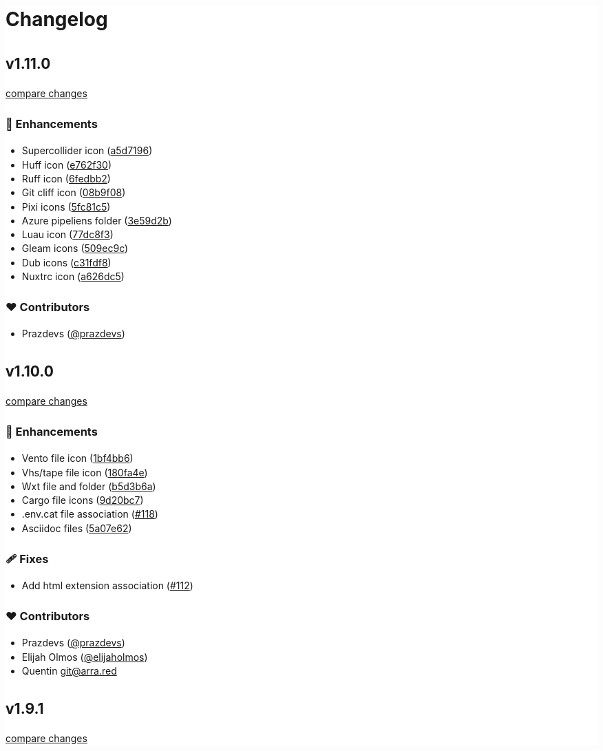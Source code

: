 # Changelog


## v1.11.0

[compare changes](https://github.com/catppuccin/vscode-icons/compare/v1.10.0...v1.11.0)

### 🚀 Enhancements

- Supercollider icon ([a5d7196](https://github.com/catppuccin/vscode-icons/commit/a5d7196))
- Huff icon ([e762f30](https://github.com/catppuccin/vscode-icons/commit/e762f30))
- Ruff icon ([6fedbb2](https://github.com/catppuccin/vscode-icons/commit/6fedbb2))
- Git cliff icon ([08b9f08](https://github.com/catppuccin/vscode-icons/commit/08b9f08))
- Pixi icons ([5fc81c5](https://github.com/catppuccin/vscode-icons/commit/5fc81c5))
- Azure pipeliens folder ([3e59d2b](https://github.com/catppuccin/vscode-icons/commit/3e59d2b))
- Luau icon ([77dc8f3](https://github.com/catppuccin/vscode-icons/commit/77dc8f3))
- Gleam icons ([509ec9c](https://github.com/catppuccin/vscode-icons/commit/509ec9c))
- Dub icons ([c31fdf8](https://github.com/catppuccin/vscode-icons/commit/c31fdf8))
- Nuxtrc icon ([a626dc5](https://github.com/catppuccin/vscode-icons/commit/a626dc5))

### ❤️ Contributors

- Prazdevs ([@prazdevs](http://github.com/prazdevs))

## v1.10.0

[compare changes](https://github.com/catppuccin/vscode-icons/compare/v1.9.1...v1.10.0)

### 🚀 Enhancements

- Vento file icon ([1bf4bb6](https://github.com/catppuccin/vscode-icons/commit/1bf4bb6))
- Vhs/tape file icon ([180fa4e](https://github.com/catppuccin/vscode-icons/commit/180fa4e))
- Wxt file and folder ([b5d3b6a](https://github.com/catppuccin/vscode-icons/commit/b5d3b6a))
- Cargo file icons ([9d20bc7](https://github.com/catppuccin/vscode-icons/commit/9d20bc7))
- .env.cat file association ([#118](https://github.com/catppuccin/vscode-icons/pull/118))
- Asciidoc files ([5a07e62](https://github.com/catppuccin/vscode-icons/commit/5a07e62))

### 🩹 Fixes

- Add html extension association ([#112](https://github.com/catppuccin/vscode-icons/pull/112))

### ❤️ Contributors

- Prazdevs ([@prazdevs](http://github.com/prazdevs))
- Elijah Olmos ([@elijaholmos](http://github.com/elijaholmos))
- Quentin <git@arra.red>

## v1.9.1

[compare changes](https://github.com/catppuccin/vscode-icons/compare/v1.9.0...v1.9.1)
